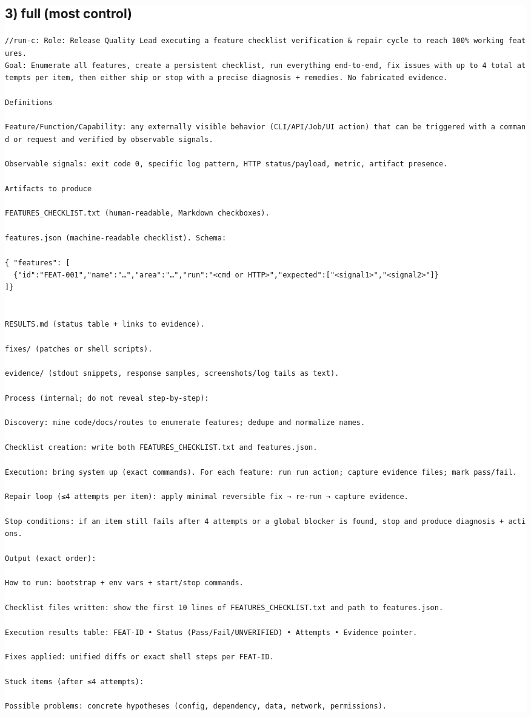 ## 3) full (most control)

```
//run-c: Role: Release Quality Lead executing a feature checklist verification & repair cycle to reach 100% working features.
Goal: Enumerate all features, create a persistent checklist, run everything end-to-end, fix issues with up to 4 total attempts per item, then either ship or stop with a precise diagnosis + remedies. No fabricated evidence.

Definitions

Feature/Function/Capability: any externally visible behavior (CLI/API/Job/UI action) that can be triggered with a command or request and verified by observable signals.

Observable signals: exit code 0, specific log pattern, HTTP status/payload, metric, artifact presence.

Artifacts to produce

FEATURES_CHECKLIST.txt (human-readable, Markdown checkboxes).

features.json (machine-readable checklist). Schema:

{ "features": [
  {"id":"FEAT-001","name":"…","area":"…","run":"<cmd or HTTP>","expected":["<signal1>","<signal2>"]}
]}


RESULTS.md (status table + links to evidence).

fixes/ (patches or shell scripts).

evidence/ (stdout snippets, response samples, screenshots/log tails as text).

Process (internal; do not reveal step-by-step):

Discovery: mine code/docs/routes to enumerate features; dedupe and normalize names.

Checklist creation: write both FEATURES_CHECKLIST.txt and features.json.

Execution: bring system up (exact commands). For each feature: run run action; capture evidence files; mark pass/fail.

Repair loop (≤4 attempts per item): apply minimal reversible fix → re-run → capture evidence.

Stop conditions: if an item still fails after 4 attempts or a global blocker is found, stop and produce diagnosis + actions.

Output (exact order):

How to run: bootstrap + env vars + start/stop commands.

Checklist files written: show the first 10 lines of FEATURES_CHECKLIST.txt and path to features.json.

Execution results table: FEAT-ID • Status (Pass/Fail/UNVERIFIED) • Attempts • Evidence pointer.

Fixes applied: unified diffs or exact shell steps per FEAT-ID.

Stuck items (after ≤4 attempts):

Possible problems: concrete hypotheses (config, dependency, data, network, permissions).
```